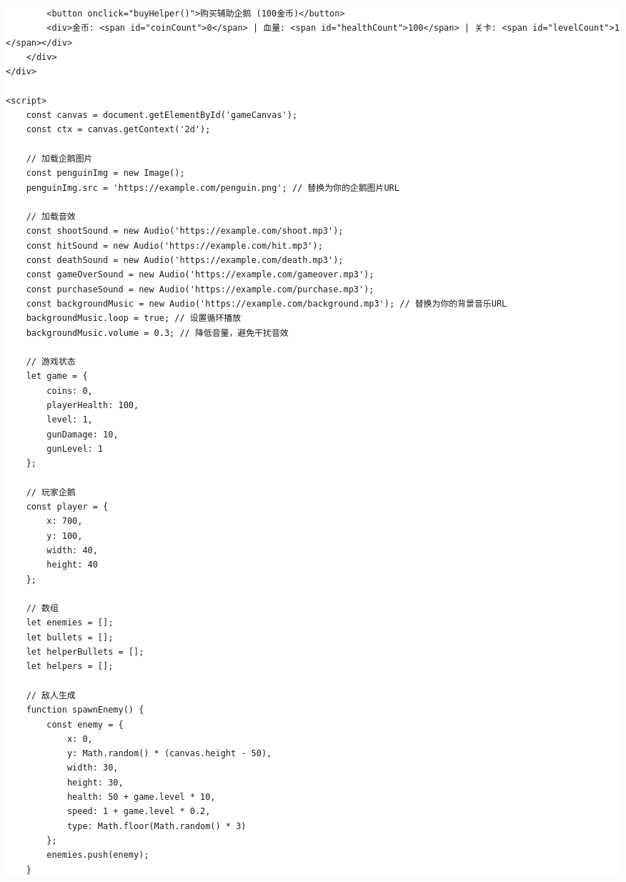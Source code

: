             <button onclick="buyHelper()">购买辅助企鹅 (100金币)</button>
            <div>金币: <span id="coinCount">0</span> | 血量: <span id="healthCount">100</span> | 关卡: <span id="levelCount">1</span></div>
        </div>
    </div>

    <script>
        const canvas = document.getElementById('gameCanvas');
        const ctx = canvas.getContext('2d');

        // 加载企鹅图片
        const penguinImg = new Image();
        penguinImg.src = 'https://example.com/penguin.png'; // 替换为你的企鹅图片URL

        // 加载音效
        const shootSound = new Audio('https://example.com/shoot.mp3');
        const hitSound = new Audio('https://example.com/hit.mp3');
        const deathSound = new Audio('https://example.com/death.mp3');
        const gameOverSound = new Audio('https://example.com/gameover.mp3');
        const purchaseSound = new Audio('https://example.com/purchase.mp3');
        const backgroundMusic = new Audio('https://example.com/background.mp3'); // 替换为你的背景音乐URL
        backgroundMusic.loop = true; // 设置循环播放
        backgroundMusic.volume = 0.3; // 降低音量，避免干扰音效

        // 游戏状态
        let game = {
            coins: 0,
            playerHealth: 100,
            level: 1,
            gunDamage: 10,
            gunLevel: 1
        };

        // 玩家企鹅
        const player = {
            x: 700,
            y: 100,
            width: 40,
            height: 40
        };

        // 数组
        let enemies = [];
        let bullets = [];
        let helperBullets = [];
        let helpers = [];

        // 敌人生成
        function spawnEnemy() {
            const enemy = {
                x: 0,
                y: Math.random() * (canvas.height - 50),
                width: 30,
                height: 30,
                health: 50 + game.level * 10,
                speed: 1 + game.level * 0.2,
                type: Math.floor(Math.random() * 3)
            };
            enemies.push(enemy);
        }
